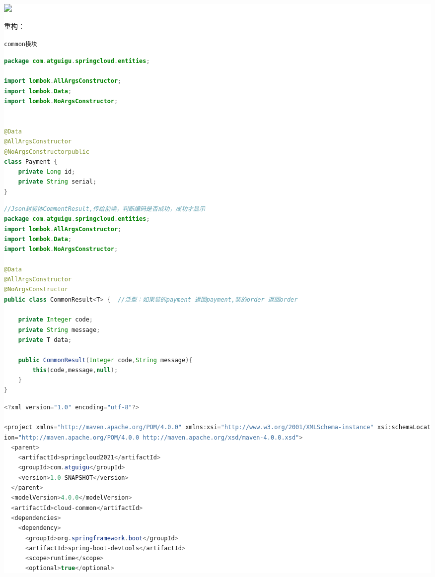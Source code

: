 ![](https://cdn.jsdelivr.net/gh/18476305640/typora@master/img/image-20210410181056211.png)

重构：

`common模块`

```java
package com.atguigu.springcloud.entities;

import lombok.AllArgsConstructor;
import lombok.Data;
import lombok.NoArgsConstructor;


@Data
@AllArgsConstructor
@NoArgsConstructorpublic
class Payment {
    private Long id;
    private String serial;
}

```

```java
//Json封装体CommentResult,传给前端，判断编码是否成功，成功才显示
package com.atguigu.springcloud.entities;
import lombok.AllArgsConstructor;
import lombok.Data;
import lombok.NoArgsConstructor;

@Data
@AllArgsConstructor
@NoArgsConstructor
public class CommonResult<T> {  //泛型：如果装的payment 返回payment,装的order 返回order

    private Integer code;
    private String message;
    private T data;

    public CommonResult(Integer code,String message){
        this(code,message,null);
    }
}

```

```java
<?xml version="1.0" encoding="utf-8"?>

<project xmlns="http://maven.apache.org/POM/4.0.0" xmlns:xsi="http://www.w3.org/2001/XMLSchema-instance" xsi:schemaLocation="http://maven.apache.org/POM/4.0.0 http://maven.apache.org/xsd/maven-4.0.0.xsd">  
  <parent> 
    <artifactId>springcloud2021</artifactId>  
    <groupId>com.atguigu</groupId>  
    <version>1.0-SNAPSHOT</version> 
  </parent>  
  <modelVersion>4.0.0</modelVersion>  
  <artifactId>cloud-common</artifactId>  
  <dependencies> 
    <dependency> 
      <groupId>org.springframework.boot</groupId>  
      <artifactId>spring-boot-devtools</artifactId>  
      <scope>runtime</scope>  
      <optional>true</optional> 
```